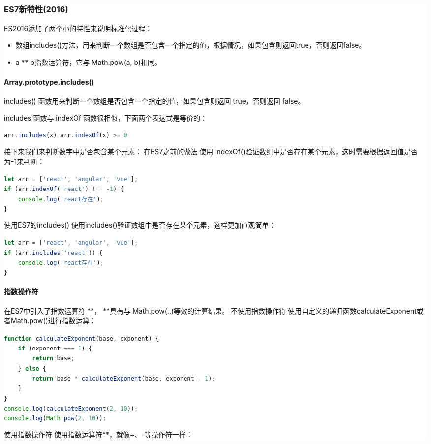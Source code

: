 ### ES7新特性(2016)

ES2016添加了两个⼩的特性来说明标准化过程：

- 数组includes()⽅法，⽤来判断⼀个数组是否包含⼀个指定的值，根据情况，如果包含则返回true，否则返回false。

- a ** b指数运算符，它与 Math.pow(a, b)相同。

#### Array.prototype.includes()

includes() 函数⽤来判断⼀个数组是否包含⼀个指定的值，如果包含则返回 true，否则返回 false。

includes 函数与 indexOf 函数很相似，下⾯两个表达式是等价的：

```js
arr.includes(x) arr.indexOf(x) >= 0
```

接下来我们来判断数字中是否包含某个元素：
在ES7之前的做法
使⽤ indexOf()验证数组中是否存在某个元素，这时需要根据返回值是否为-1来判断：

```js
let arr = ['react', 'angular', 'vue'];
if (arr.indexOf('react') !== -1) {
    console.log('react存在');
}
```

使⽤ES7的includes()
使⽤includes()验证数组中是否存在某个元素，这样更加直观简单：

```js
let arr = ['react', 'angular', 'vue'];
if (arr.includes('react')) {
    console.log('react存在');
}
```

#### 指数操作符

在ES7中引⼊了指数运算符 **， **具有与 Math.pow(..)等效的计算结果。
不使⽤指数操作符
使⽤⾃定义的递归函数calculateExponent或者Math.pow()进⾏指数运算：

```js
function calculateExponent(base, exponent) {
    if (exponent === 1) {
        return base;
    } else {
        return base * calculateExponent(base, exponent - 1);
    }
}
console.log(calculateExponent(2, 10));
console.log(Math.pow(2, 10));
```

使⽤指数操作符
使⽤指数运算符**，就像+、-等操作符⼀样：
